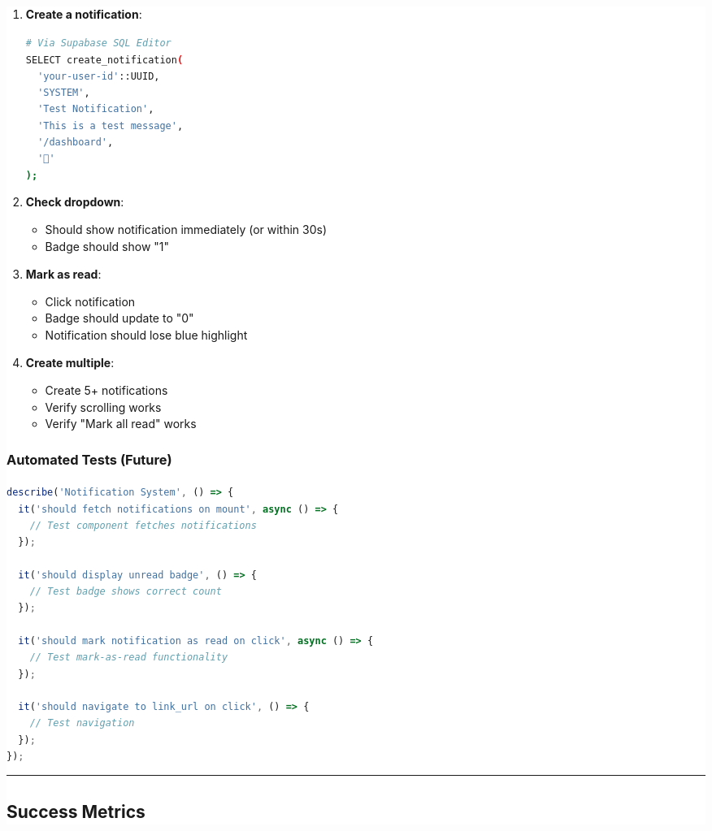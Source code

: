 1. **Create a notification**:
   ```bash
   # Via Supabase SQL Editor
   SELECT create_notification(
     'your-user-id'::UUID,
     'SYSTEM',
     'Test Notification',
     'This is a test message',
     '/dashboard',
     '🔔'
   );
   ```

2. **Check dropdown**:
   - Should show notification immediately (or within 30s)
   - Badge should show "1"

3. **Mark as read**:
   - Click notification
   - Badge should update to "0"
   - Notification should lose blue highlight

4. **Create multiple**:
   - Create 5+ notifications
   - Verify scrolling works
   - Verify "Mark all read" works

### Automated Tests (Future)

```typescript
describe('Notification System', () => {
  it('should fetch notifications on mount', async () => {
    // Test component fetches notifications
  });

  it('should display unread badge', () => {
    // Test badge shows correct count
  });

  it('should mark notification as read on click', async () => {
    // Test mark-as-read functionality
  });

  it('should navigate to link_url on click', () => {
    // Test navigation
  });
});
```

---

## Success Metrics
